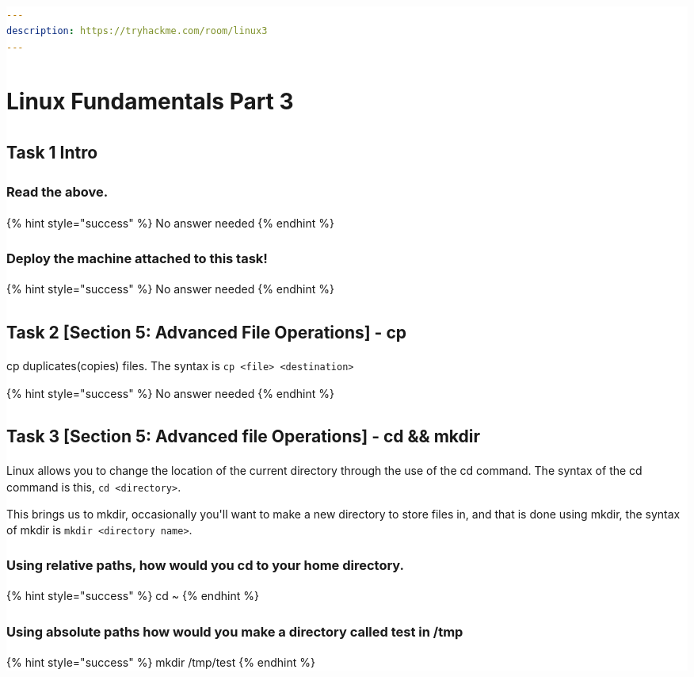 ```yaml
---
description: https://tryhackme.com/room/linux3
---
```


# Linux Fundamentals Part 3

## Task 1 Intro

### Read the above.

{% hint style="success" %}
No answer needed
{% endhint %}

### Deploy the machine attached to this task!

{% hint style="success" %}
No answer needed
{% endhint %}

## Task 2 \[Section 5: Advanced File Operations] - cp

cp duplicates(copies) files. The syntax is  `cp <file> <destination>`&#x20;

{% hint style="success" %}
No answer needed
{% endhint %}

## Task 3 \[Section 5: Advanced file Operations] - cd && mkdir

Linux allows you to change the location of the current directory through the use of the cd command. The syntax of the cd command is this, `cd <directory>`.

This brings us to mkdir, occasionally you'll want to make a new directory to store files in, and that is done using mkdir, the syntax of mkdir is `mkdir <directory name>`.

### &#x20;Using relative paths, how would you cd to your home directory.

{% hint style="success" %}
cd \~
{% endhint %}

### Using absolute paths how would you make a directory called test in /tmp

{% hint style="success" %}
mkdir /tmp/test
{% endhint %}
